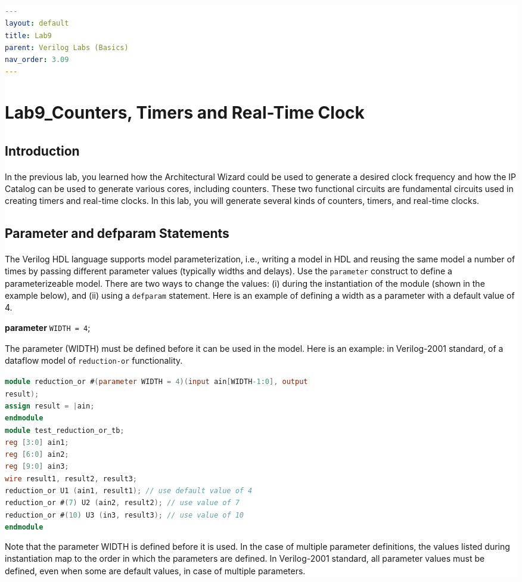 ```yaml
---
layout: default
title: Lab9
parent: Verilog Labs (Basics)
nav_order: 3.09
---
```


# Lab9_Counters, Timers and Real-Time Clock    

## Introduction

In the previous lab, you learned how the Architectural Wizard could be used to generate a desired clock
frequency and how the IP Catalog can be used to generate various cores, including counters. These two
functional circuits are fundamental circuits used in creating timers and real-time clocks. In this lab, you will
generate several kinds of counters, timers, and real-time clocks.

## Parameter and defparam Statements 
The Verilog HDL language supports model parameterization, i.e., writing a model in HDL and reusing the
same model a number of times by passing different parameter values (typically widths and delays). Use
the ```parameter``` construct to define a parameterizeable model. There are two ways to change the values:
(i) during the instantiation of the module (shown in the example below), and (ii) using a ```defparam```
statement. Here is an example of defining a width as a parameter with a default value of 4.

**parameter** ```WIDTH = 4```; 

The parameter (WIDTH) must be defined before it can be used in the model. Here is an example: in
Verilog-2001 standard, of a dataflow model of ```reduction-or``` functionality. 

```verilog
module reduction_or #(parameter WIDTH = 4)(input ain[WIDTH-1:0], output
result);
assign result = |ain;
endmodule
module test_reduction_or_tb;
reg [3:0] ain1;
reg [6:0] ain2;
reg [9:0] ain3;
wire result1, result2, result3;
reduction_or U1 (ain1, result1); // use default value of 4
reduction_or #(7) U2 (ain2, result2); // use value of 7
reduction_or #(10) U3 (in3, result3); // use value of 10
endmodule 

```
Note that the parameter WIDTH is defined before it is used. In the case of multiple parameter definitions, the
values listed during instantiation map to the order in which the parameters are defined. In Verilog-2001
standard, all parameter values must be defined, even when some are default values, in
case of multiple parameters. 
